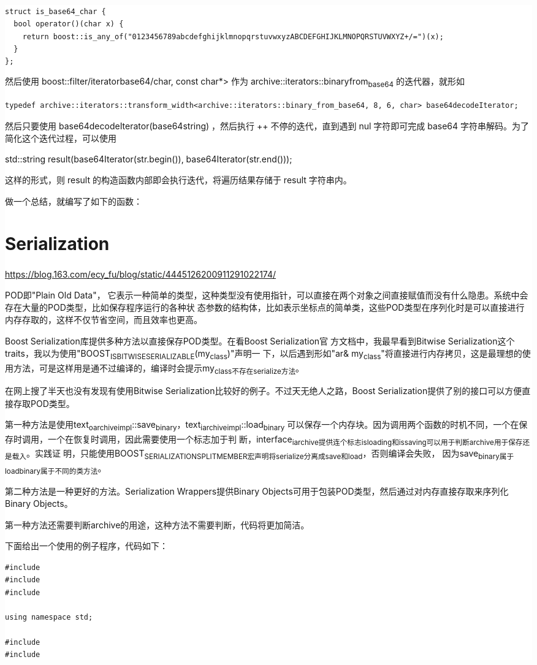     struct is_base64_char {
      bool operator()(char x) {
        return boost::is_any_of("0123456789abcdefghijklmnopqrstuvwxyzABCDEFGHIJKLMNOPQRSTUVWXYZ+/=")(x);
      }
    };

然后使用 boost::filter/iteratorbase64/char, const char\*> 作为
archive::iterators::binaryfrom<sub>base64</sub> 的迭代器，就形如

    typedef archive::iterators::transform_width<archive::iterators::binary_from_base64, 8, 6, char> base64decodeIterator;

然后只要使用 base64decodeIterator(base64string) ，然后执行 ++
不停的迭代，直到遇到 nul 字符即可完成 base64
字符串解码。为了简化这个迭代过程，可以使用

std::string result(base64Iterator(str.begin()), base64Iterator(str.end()));

这样的形式，则 result 的构造函数内部即会执行迭代，将遍历结果存储于 result 字符串内。

做一个总结，就编写了如下的函数：


<a id="orgf50d935"></a>

# Serialization

<https://blog.163.com/ecy_fu/blog/static/4445126200911291022174/>

  POD即"Plain Old Data"，
它表示一种简单的类型，这种类型没有使用指针，可以直接在两个对象之间直接赋值而没有什么隐患。系统中会存在大量的POD类型，比如保存程序运行的各种状 态参数的结构体，比如表示坐标点的简单类，这些POD类型在序列化时是可以直接进行内存存取的，这样不仅节省空间，而且效率也更高。

Boost Serialization库提供多种方法以直接保存POD类型。在看Boost Serialization官 方文档中，我最早看到Bitwise Serialization这个traits，我以为使用"BOOST<sub>IS</sub><sub>BITWISE</sub><sub>SERIALIZABLE</sub>(my<sub>class</sub>)"声明一 下，以后遇到形如"ar& my<sub>class</sub>"将直接进行内存拷贝，这是最理想的使用方法，可是这样用是通不过编译的，编译时会提示my<sub>class不存在serialize方法</sub>。

在网上搜了半天也没有发现有使用Bitwise Serialization比较好的例子。不过天无绝人之路，Boost Serialization提供了别的接口可以方便直接存取POD类型。       

第一种方法是使用text<sub>oarchive</sub><sub>impl</sub>::save<sub>binary</sub>，text<sub>iarchive</sub><sub>impl</sub>::load<sub>binary</sub> 可以保存一个内存块。因为调用两个函数的时机不同，一个在保存时调用，一个在恢复时调用，因此需要使用一个标志加于判 断，interface<sub>iarchive提供连个标志is</sub><sub>loading和is</sub><sub>saving可以用于判断archive用于保存还是载入</sub>。实践证 明，只能使用BOOST<sub>SERIALIZATION</sub><sub>SPLIT</sub><sub>MEMBER宏声明将serialize分离成save和load</sub>，否则编译会失败， 因为save<sub>binary属于load</sub><sub>binary属于不同的类方法</sub>。

第二种方法是一种更好的方法。Serialization Wrappers提供Binary Objects可用于包装POD类型，然后通过对内存直接存取来序列化Binary Objects。

第一种方法还需要判断archive的用途，这种方法不需要判断，代码将更加简洁。

下面给出一个使用的例子程序，代码如下：

    #include
    #include
    #include
    
    using namespace std;
    
    #include
    #include
    